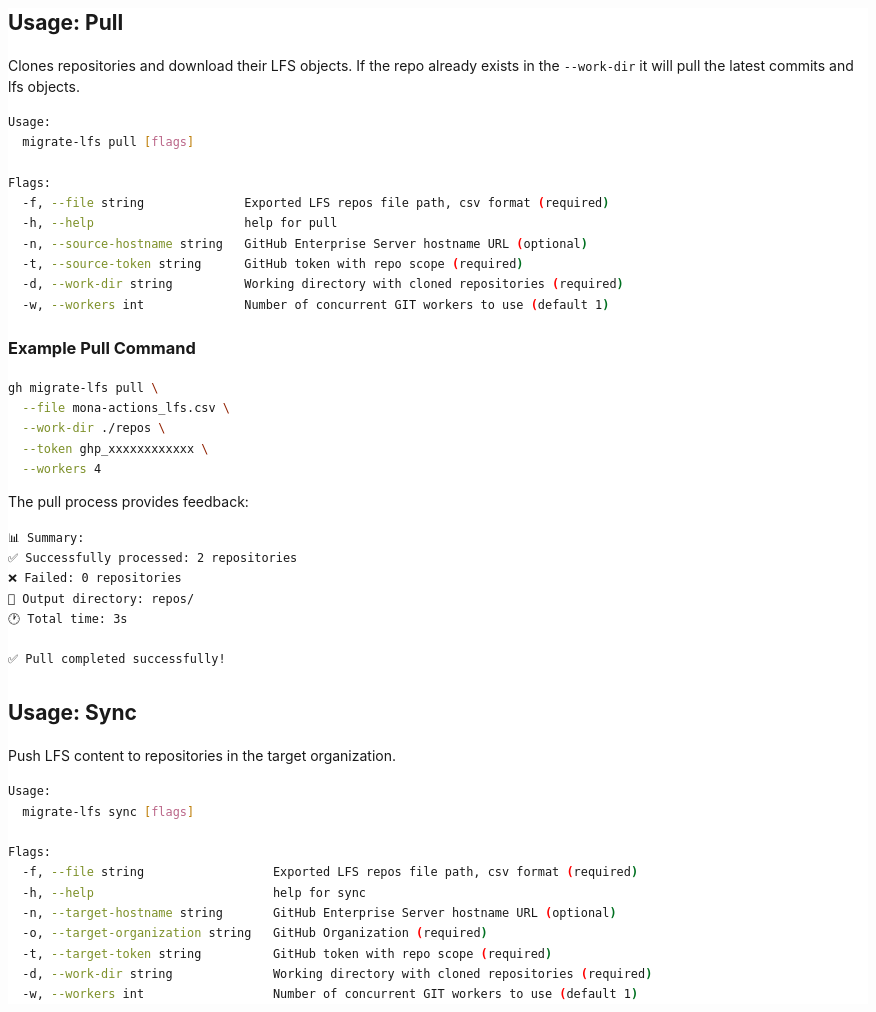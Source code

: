 ## Usage: Pull

Clones repositories and download their LFS objects. If the repo already exists in the `--work-dir` it will pull the latest commits and lfs objects. 

```bash
Usage:
  migrate-lfs pull [flags]

Flags:
  -f, --file string              Exported LFS repos file path, csv format (required)
  -h, --help                     help for pull
  -n, --source-hostname string   GitHub Enterprise Server hostname URL (optional)
  -t, --source-token string      GitHub token with repo scope (required)
  -d, --work-dir string          Working directory with cloned repositories (required)
  -w, --workers int              Number of concurrent GIT workers to use (default 1)
```

### Example Pull Command

```bash
gh migrate-lfs pull \
  --file mona-actions_lfs.csv \
  --work-dir ./repos \
  --token ghp_xxxxxxxxxxxx \
  --workers 4
```

The pull process provides feedback:

```
📊 Summary:
✅ Successfully processed: 2 repositories
❌ Failed: 0 repositories
📁 Output directory: repos/
🕐 Total time: 3s

✅ Pull completed successfully!
```

## Usage: Sync

Push LFS content to repositories in the target organization.

```bash
Usage:
  migrate-lfs sync [flags]

Flags:
  -f, --file string                  Exported LFS repos file path, csv format (required)
  -h, --help                         help for sync
  -n, --target-hostname string       GitHub Enterprise Server hostname URL (optional)
  -o, --target-organization string   GitHub Organization (required)
  -t, --target-token string          GitHub token with repo scope (required)
  -d, --work-dir string              Working directory with cloned repositories (required)
  -w, --workers int                  Number of concurrent GIT workers to use (default 1)
```
